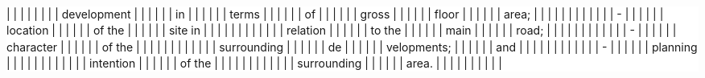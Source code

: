 |             |             |             |             |             |
|             | development |             |             |             |
|             |     in      |             |             |             |
|             |     terms   |             |             |             |
|             |     of      |             |             |             |
|             |     gross   |             |             |             |
|             |     floor   |             |             |             |
|             |     area;   |             |             |             |
|             |             |             |             |             |
|             | -           |             |             |             |
|             |    location |             |             |             |
|             |     of the  |             |             |             |
|             |     site in |             |             |             |
|             |             |             |             |             |
|             |    relation |             |             |             |
|             |     to the  |             |             |             |
|             |     main    |             |             |             |
|             |     road;   |             |             |             |
|             |             |             |             |             |
|             | -           |             |             |             |
|             |   character |             |             |             |
|             |     of the  |             |             |             |
|             |             |             |             |             |
|             | surrounding |             |             |             |
|             |     de      |             |             |             |
|             | velopments; |             |             |             |
|             |     and     |             |             |             |
|             |             |             |             |             |
|             | -           |             |             |             |
|             |    planning |             |             |             |
|             |             |             |             |             |
|             |   intention |             |             |             |
|             |     of the  |             |             |             |
|             |             |             |             |             |
|             | surrounding |             |             |             |
|             |     area.   |             |             |             |
|             |             |             |             |             |